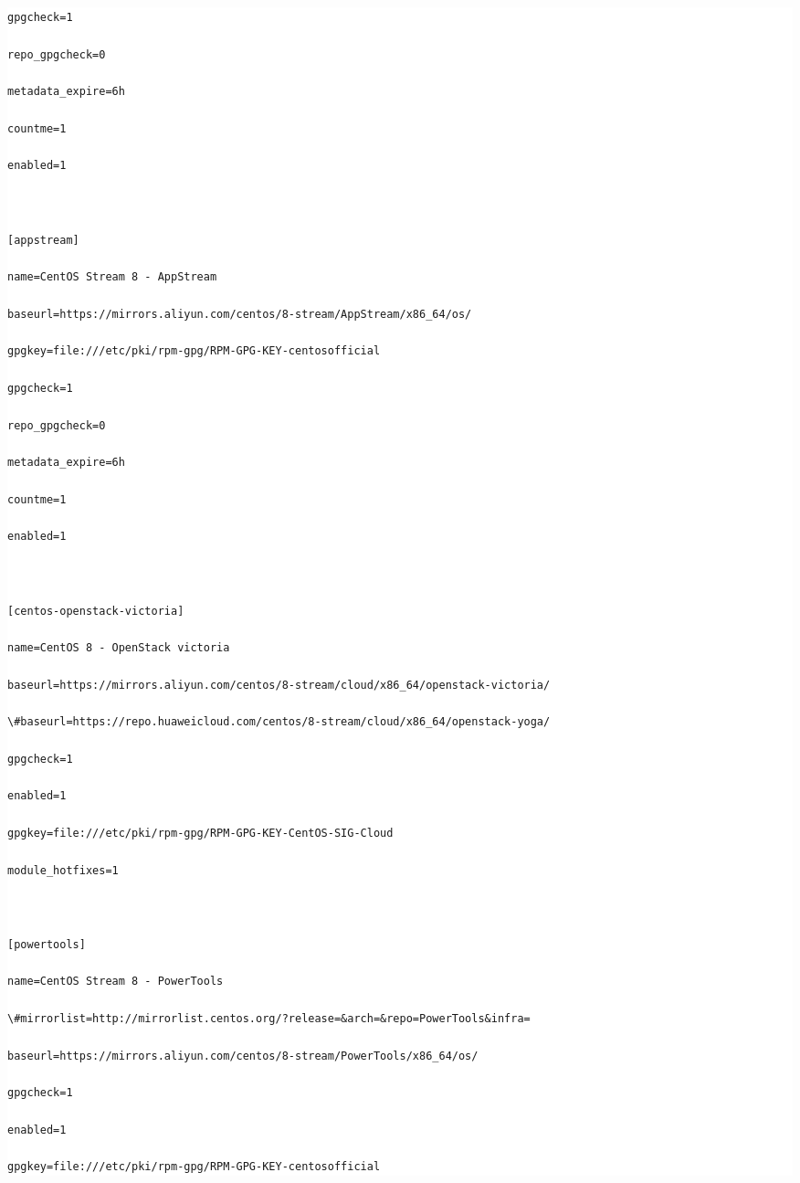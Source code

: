 ```
gpgcheck=1

repo_gpgcheck=0

metadata_expire=6h

countme=1

enabled=1

 

[appstream]

name=CentOS Stream 8 - AppStream

baseurl=https://mirrors.aliyun.com/centos/8-stream/AppStream/x86_64/os/

gpgkey=file:///etc/pki/rpm-gpg/RPM-GPG-KEY-centosofficial

gpgcheck=1

repo_gpgcheck=0

metadata_expire=6h

countme=1

enabled=1

 

[centos-openstack-victoria]

name=CentOS 8 - OpenStack victoria

baseurl=https://mirrors.aliyun.com/centos/8-stream/cloud/x86_64/openstack-victoria/

\#baseurl=https://repo.huaweicloud.com/centos/8-stream/cloud/x86_64/openstack-yoga/

gpgcheck=1

enabled=1

gpgkey=file:///etc/pki/rpm-gpg/RPM-GPG-KEY-CentOS-SIG-Cloud

module_hotfixes=1

 

[powertools]

name=CentOS Stream 8 - PowerTools

\#mirrorlist=http://mirrorlist.centos.org/?release=&arch=&repo=PowerTools&infra=

baseurl=https://mirrors.aliyun.com/centos/8-stream/PowerTools/x86_64/os/

gpgcheck=1

enabled=1

gpgkey=file:///etc/pki/rpm-gpg/RPM-GPG-KEY-centosofficial
```